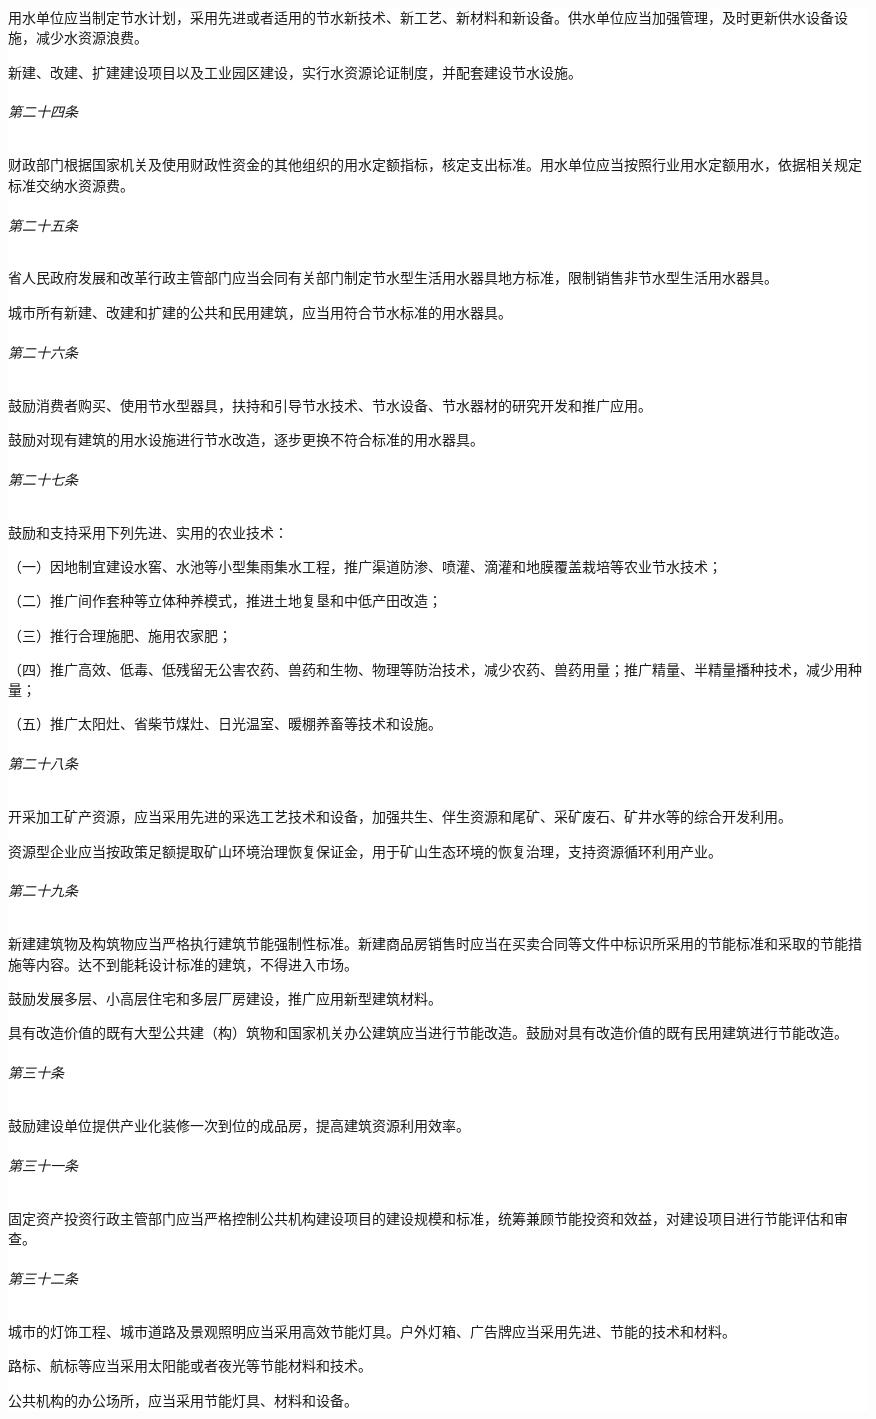 用水单位应当制定节水计划，采用先进或者适用的节水新技术、新工艺、新材料和新设备。供水单位应当加强管理，及时更新供水设备设施，减少水资源浪费。

新建、改建、扩建建设项目以及工业园区建设，实行水资源论证制度，并配套建设节水设施。

###### 第二十四条

财政部门根据国家机关及使用财政性资金的其他组织的用水定额指标，核定支出标准。用水单位应当按照行业用水定额用水，依据相关规定标准交纳水资源费。

###### 第二十五条

省人民政府发展和改革行政主管部门应当会同有关部门制定节水型生活用水器具地方标准，限制销售非节水型生活用水器具。

城市所有新建、改建和扩建的公共和民用建筑，应当用符合节水标准的用水器具。

###### 第二十六条

鼓励消费者购买、使用节水型器具，扶持和引导节水技术、节水设备、节水器材的研究开发和推广应用。

鼓励对现有建筑的用水设施进行节水改造，逐步更换不符合标准的用水器具。

###### 第二十七条

鼓励和支持采用下列先进、实用的农业技术：

（一）因地制宜建设水窖、水池等小型集雨集水工程，推广渠道防渗、喷灌、滴灌和地膜覆盖栽培等农业节水技术；

（二）推广间作套种等立体种养模式，推进土地复垦和中低产田改造；

（三）推行合理施肥、施用农家肥；

（四）推广高效、低毒、低残留无公害农药、兽药和生物、物理等防治技术，减少农药、兽药用量；推广精量、半精量播种技术，减少用种量；

（五）推广太阳灶、省柴节煤灶、日光温室、暖棚养畜等技术和设施。

###### 第二十八条

开采加工矿产资源，应当采用先进的采选工艺技术和设备，加强共生、伴生资源和尾矿、采矿废石、矿井水等的综合开发利用。

资源型企业应当按政策足额提取矿山环境治理恢复保证金，用于矿山生态环境的恢复治理，支持资源循环利用产业。

###### 第二十九条

新建建筑物及构筑物应当严格执行建筑节能强制性标准。新建商品房销售时应当在买卖合同等文件中标识所采用的节能标准和采取的节能措施等内容。达不到能耗设计标准的建筑，不得进入市场。

鼓励发展多层、小高层住宅和多层厂房建设，推广应用新型建筑材料。

具有改造价值的既有大型公共建（构）筑物和国家机关办公建筑应当进行节能改造。鼓励对具有改造价值的既有民用建筑进行节能改造。

###### 第三十条

鼓励建设单位提供产业化装修一次到位的成品房，提高建筑资源利用效率。

###### 第三十一条

固定资产投资行政主管部门应当严格控制公共机构建设项目的建设规模和标准，统筹兼顾节能投资和效益，对建设项目进行节能评估和审查。

###### 第三十二条

城市的灯饰工程、城市道路及景观照明应当采用高效节能灯具。户外灯箱、广告牌应当采用先进、节能的技术和材料。

路标、航标等应当采用太阳能或者夜光等节能材料和技术。

公共机构的办公场所，应当采用节能灯具、材料和设备。
